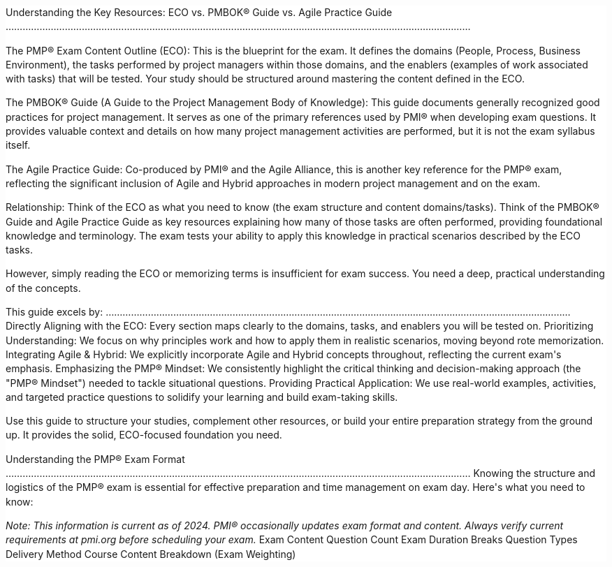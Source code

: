 Understanding the Key Resources:
ECO vs. PMBOK® Guide vs.
Agile Practice Guide
…………………………………………………………………………………………………………………………………………………

The PMP® Exam Content Outline (ECO): This is the blueprint for the exam. It defines the domains (People, Process, Business Environment), the tasks performed by project managers within those domains, and the enablers (examples of work associated with tasks) that will be tested. Your study should be structured around mastering the content defined in the ECO.

The PMBOK® Guide (A Guide to the Project Management Body of Knowledge): This guide documents generally recognized good practices for project management. It serves as one of the primary references used by PMI® when developing exam questions. It provides valuable context and details on how many project management activities are performed, but it is not the exam syllabus itself.

The Agile Practice Guide: Co-produced by PMI® and the Agile Alliance, this is another key reference for the PMP® exam, reflecting the significant inclusion of Agile and Hybrid approaches in modern project management and on the exam.

Relationship: Think of the ECO as what you need to know (the exam structure and content domains/tasks). Think of the PMBOK® Guide and Agile Practice Guide as key resources explaining how many of those tasks are often performed, providing foundational knowledge and terminology. The exam tests your ability to apply this knowledge in practical scenarios described by the ECO tasks.

However, simply reading the ECO or memorizing terms is insufficient for exam success. You need a deep, practical understanding of the concepts.

This guide excels by:
…………………………………………………………………………………………………………………………………………………
Directly Aligning with the ECO: Every section maps clearly to the domains, tasks, and enablers you will be tested on.
Prioritizing Understanding: We focus on why principles work and how to apply them in realistic scenarios, moving beyond rote memorization.
Integrating Agile & Hybrid: We explicitly incorporate Agile and Hybrid concepts throughout, reflecting the current exam's emphasis.
Emphasizing the PMP® Mindset: We consistently highlight the critical thinking and decision-making approach (the "PMP® Mindset") needed to tackle situational questions.
Providing Practical Application: We use real-world examples, activities, and targeted practice questions to solidify your learning and build exam-taking skills.

Use this guide to structure your studies, complement other resources, or build your entire preparation strategy from the ground up. It provides the solid, ECO-focused foundation you need.

Understanding the
PMP® Exam Format
…………………………………………………………………………………………………………………………………………………
Knowing the structure and logistics of the PMP® exam is essential for effective preparation and time management on exam day. Here's what you need to know:

_Note: This information is current as of 2024. PMI® occasionally updates exam format and content. Always verify current requirements at pmi.org before scheduling your exam._
Exam Content
Question Count
Exam Duration
Breaks
Question Types
Delivery Method
Course Content Breakdown (Exam Weighting)
